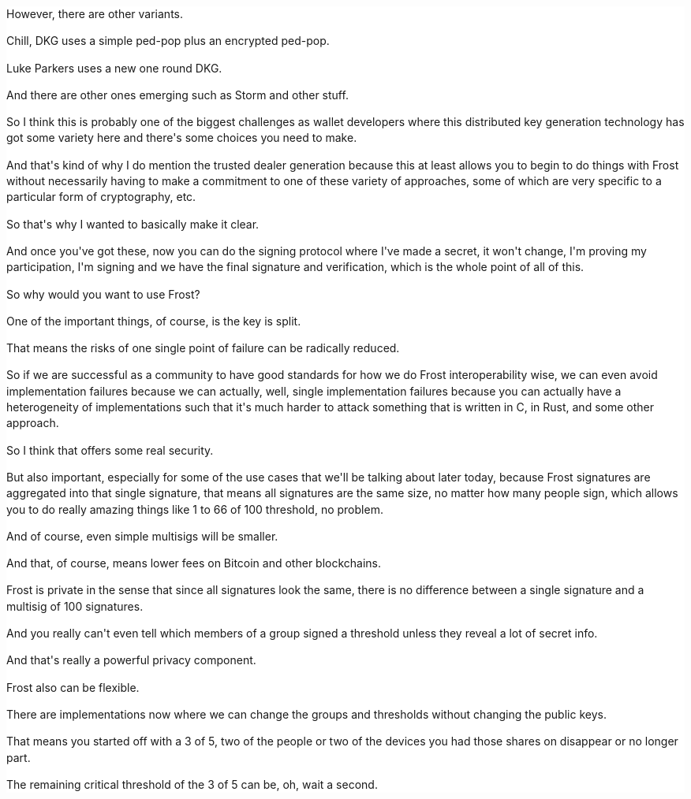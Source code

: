 However, there are other variants.

Chill, DKG uses a simple ped-pop plus an encrypted ped-pop.

Luke Parkers uses a new one round DKG.

And there are other ones emerging such as Storm and other stuff.

So I think this is probably one of the biggest challenges as wallet developers where this distributed key generation technology has got some variety here and there's some choices you need to make.

And that's kind of why I do mention the trusted dealer generation because this at least allows you to begin to do things with Frost without necessarily having to make a commitment to one of these variety of approaches, some of which are very specific to a particular form of cryptography, etc.

So that's why I wanted to basically make it clear.

And once you've got these, now you can do the signing protocol where I've made a secret, it won't change, I'm proving my participation, I'm signing and we have the final signature and verification, which is the whole point of all of this.

So why would you want to use Frost?

One of the important things, of course, is the key is split.

That means the risks of one single point of failure can be radically reduced.

So if we are successful as a community to have good standards for how we do Frost interoperability wise, we can even avoid implementation failures because we can actually, well, single implementation failures because you can actually have a heterogeneity of implementations such that it's much harder to attack something that is written in C, in Rust, and some other approach.

So I think that offers some real security.

But also important, especially for some of the use cases that we'll be talking about later today, because Frost signatures are aggregated into that single signature, that means all signatures are the same size, no matter how many people sign, which allows you to do really amazing things like 1 to 66 of 100 threshold, no problem.

And of course, even simple multisigs will be smaller.

And that, of course, means lower fees on Bitcoin and other blockchains.

Frost is private in the sense that since all signatures look the same, there is no difference between a single signature and a multisig of 100 signatures.

And you really can't even tell which members of a group signed a threshold unless they reveal a lot of secret info.

And that's really a powerful privacy component.

Frost also can be flexible.

There are implementations now where we can change the groups and thresholds without changing the public keys.

That means you started off with a 3 of 5, two of the people or two of the devices you had those shares on disappear or no longer part.

The remaining critical threshold of the 3 of 5 can be, oh, wait a second.
